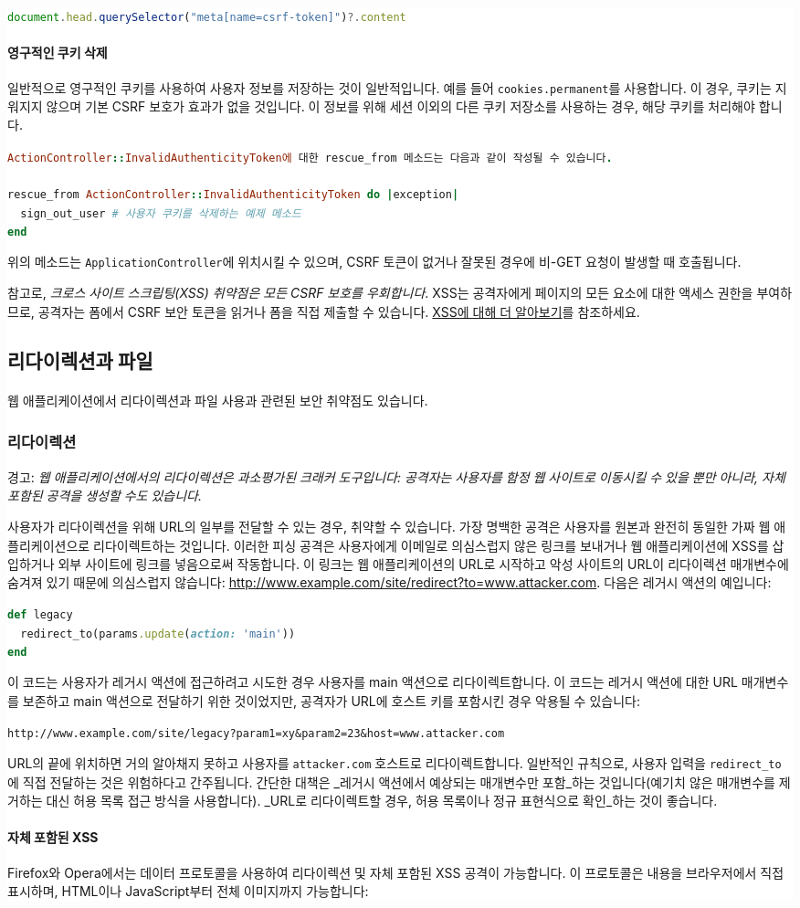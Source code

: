 ```javascript
document.head.querySelector("meta[name=csrf-token]")?.content
```

#### 영구적인 쿠키 삭제

일반적으로 영구적인 쿠키를 사용하여 사용자 정보를 저장하는 것이 일반적입니다. 예를 들어 `cookies.permanent`를 사용합니다. 이 경우, 쿠키는 지워지지 않으며 기본 CSRF 보호가 효과가 없을 것입니다. 이 정보를 위해 세션 이외의 다른 쿠키 저장소를 사용하는 경우, 해당 쿠키를 처리해야 합니다.
```ruby
ActionController::InvalidAuthenticityToken에 대한 rescue_from 메소드는 다음과 같이 작성될 수 있습니다.

rescue_from ActionController::InvalidAuthenticityToken do |exception|
  sign_out_user # 사용자 쿠키를 삭제하는 예제 메소드
end
```

위의 메소드는 `ApplicationController`에 위치시킬 수 있으며, CSRF 토큰이 없거나 잘못된 경우에 비-GET 요청이 발생할 때 호출됩니다.

참고로, _크로스 사이트 스크립팅(XSS) 취약점은 모든 CSRF 보호를 우회합니다_. XSS는 공격자에게 페이지의 모든 요소에 대한 액세스 권한을 부여하므로, 공격자는 폼에서 CSRF 보안 토큰을 읽거나 폼을 직접 제출할 수 있습니다. [XSS에 대해 더 알아보기](#cross-site-scripting-xss)를 참조하세요.


리다이렉션과 파일
---------------------

웹 애플리케이션에서 리다이렉션과 파일 사용과 관련된 보안 취약점도 있습니다.

### 리다이렉션

경고: _웹 애플리케이션에서의 리다이렉션은 과소평가된 크래커 도구입니다: 공격자는 사용자를 함정 웹 사이트로 이동시킬 수 있을 뿐만 아니라, 자체 포함된 공격을 생성할 수도 있습니다._

사용자가 리다이렉션을 위해 URL의 일부를 전달할 수 있는 경우, 취약할 수 있습니다. 가장 명백한 공격은 사용자를 원본과 완전히 동일한 가짜 웹 애플리케이션으로 리다이렉트하는 것입니다. 이러한 피싱 공격은 사용자에게 이메일로 의심스럽지 않은 링크를 보내거나 웹 애플리케이션에 XSS를 삽입하거나 외부 사이트에 링크를 넣음으로써 작동합니다. 이 링크는 웹 애플리케이션의 URL로 시작하고 악성 사이트의 URL이 리다이렉션 매개변수에 숨겨져 있기 때문에 의심스럽지 않습니다: http://www.example.com/site/redirect?to=www.attacker.com. 다음은 레거시 액션의 예입니다:

```ruby
def legacy
  redirect_to(params.update(action: 'main'))
end
```

이 코드는 사용자가 레거시 액션에 접근하려고 시도한 경우 사용자를 main 액션으로 리다이렉트합니다. 이 코드는 레거시 액션에 대한 URL 매개변수를 보존하고 main 액션으로 전달하기 위한 것이었지만, 공격자가 URL에 호스트 키를 포함시킨 경우 악용될 수 있습니다:

```
http://www.example.com/site/legacy?param1=xy&param2=23&host=www.attacker.com
```

URL의 끝에 위치하면 거의 알아채지 못하고 사용자를 `attacker.com` 호스트로 리다이렉트합니다. 일반적인 규칙으로, 사용자 입력을 `redirect_to`에 직접 전달하는 것은 위험하다고 간주됩니다. 간단한 대책은 _레거시 액션에서 예상되는 매개변수만 포함_하는 것입니다(예기치 않은 매개변수를 제거하는 대신 허용 목록 접근 방식을 사용합니다). _URL로 리다이렉트할 경우, 허용 목록이나 정규 표현식으로 확인_하는 것이 좋습니다.

#### 자체 포함된 XSS

Firefox와 Opera에서는 데이터 프로토콜을 사용하여 리다이렉션 및 자체 포함된 XSS 공격이 가능합니다. 이 프로토콜은 내용을 브라우저에서 직접 표시하며, HTML이나 JavaScript부터 전체 이미지까지 가능합니다:
